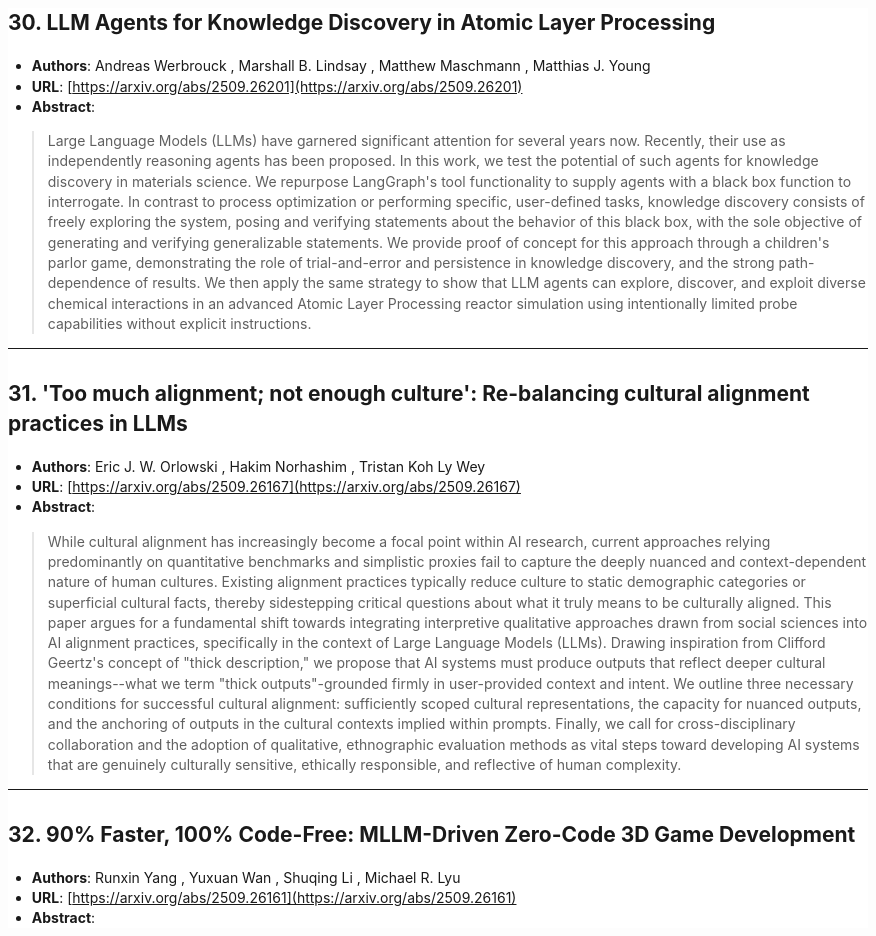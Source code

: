 
## 30. LLM Agents for Knowledge Discovery in Atomic Layer Processing
- **Authors**: Andreas Werbrouck , Marshall B. Lindsay , Matthew Maschmann , Matthias J. Young
- **URL**: [https://arxiv.org/abs/2509.26201](https://arxiv.org/abs/2509.26201)
- **Abstract**:
> Large Language Models (LLMs) have garnered significant attention for several years now. Recently, their use as independently reasoning agents has been proposed. In this work, we test the potential of such agents for knowledge discovery in materials science. We repurpose LangGraph's tool functionality to supply agents with a black box function to interrogate. In contrast to process optimization or performing specific, user-defined tasks, knowledge discovery consists of freely exploring the system, posing and verifying statements about the behavior of this black box, with the sole objective of generating and verifying generalizable statements. We provide proof of concept for this approach through a children's parlor game, demonstrating the role of trial-and-error and persistence in knowledge discovery, and the strong path-dependence of results. We then apply the same strategy to show that LLM agents can explore, discover, and exploit diverse chemical interactions in an advanced Atomic Layer Processing reactor simulation using intentionally limited probe capabilities without explicit instructions.

---

## 31. 'Too much alignment; not enough culture': Re-balancing cultural alignment practices in LLMs
- **Authors**: Eric J. W. Orlowski , Hakim Norhashim , Tristan Koh Ly Wey
- **URL**: [https://arxiv.org/abs/2509.26167](https://arxiv.org/abs/2509.26167)
- **Abstract**:
> While cultural alignment has increasingly become a focal point within AI research, current approaches relying predominantly on quantitative benchmarks and simplistic proxies fail to capture the deeply nuanced and context-dependent nature of human cultures. Existing alignment practices typically reduce culture to static demographic categories or superficial cultural facts, thereby sidestepping critical questions about what it truly means to be culturally aligned. This paper argues for a fundamental shift towards integrating interpretive qualitative approaches drawn from social sciences into AI alignment practices, specifically in the context of Large Language Models (LLMs). Drawing inspiration from Clifford Geertz's concept of "thick description," we propose that AI systems must produce outputs that reflect deeper cultural meanings--what we term "thick outputs"-grounded firmly in user-provided context and intent. We outline three necessary conditions for successful cultural alignment: sufficiently scoped cultural representations, the capacity for nuanced outputs, and the anchoring of outputs in the cultural contexts implied within prompts. Finally, we call for cross-disciplinary collaboration and the adoption of qualitative, ethnographic evaluation methods as vital steps toward developing AI systems that are genuinely culturally sensitive, ethically responsible, and reflective of human complexity.

---

## 32. 90% Faster, 100% Code-Free: MLLM-Driven Zero-Code 3D Game Development
- **Authors**: Runxin Yang , Yuxuan Wan , Shuqing Li , Michael R. Lyu
- **URL**: [https://arxiv.org/abs/2509.26161](https://arxiv.org/abs/2509.26161)
- **Abstract**: